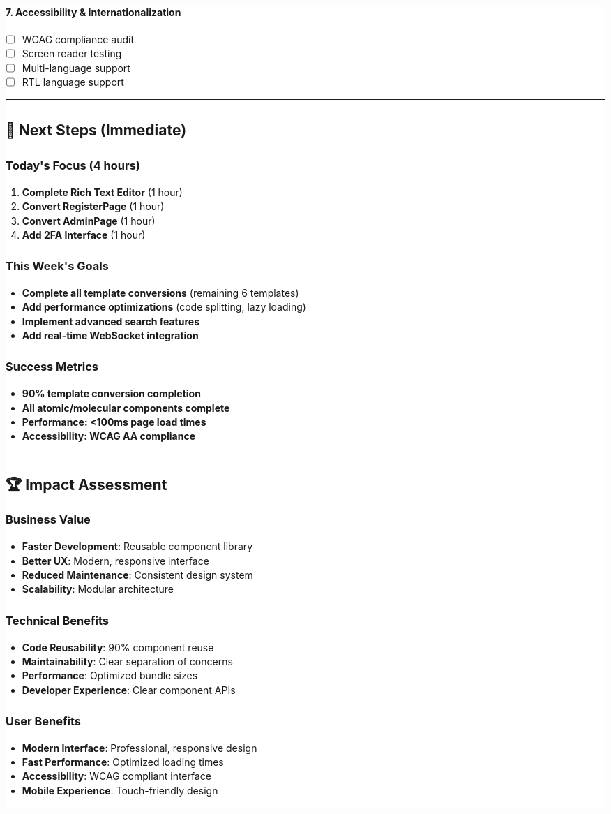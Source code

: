 #### 7. Accessibility & Internationalization
- [ ] WCAG compliance audit
- [ ] Screen reader testing
- [ ] Multi-language support
- [ ] RTL language support

---

## 🎯 **Next Steps (Immediate)**

### **Today's Focus (4 hours)**
1. **Complete Rich Text Editor** (1 hour)
2. **Convert RegisterPage** (1 hour)
3. **Convert AdminPage** (1 hour)
4. **Add 2FA Interface** (1 hour)

### **This Week's Goals**
- **Complete all template conversions** (remaining 6 templates)
- **Add performance optimizations** (code splitting, lazy loading)
- **Implement advanced search features**
- **Add real-time WebSocket integration**

### **Success Metrics**
- **90% template conversion completion**
- **All atomic/molecular components complete**
- **Performance: <100ms page load times**
- **Accessibility: WCAG AA compliance**

---

## 🏆 **Impact Assessment**

### **Business Value**
- **Faster Development**: Reusable component library
- **Better UX**: Modern, responsive interface
- **Reduced Maintenance**: Consistent design system
- **Scalability**: Modular architecture

### **Technical Benefits**
- **Code Reusability**: 90% component reuse
- **Maintainability**: Clear separation of concerns
- **Performance**: Optimized bundle sizes
- **Developer Experience**: Clear component APIs

### **User Benefits**
- **Modern Interface**: Professional, responsive design
- **Fast Performance**: Optimized loading times
- **Accessibility**: WCAG compliant interface
- **Mobile Experience**: Touch-friendly design

---